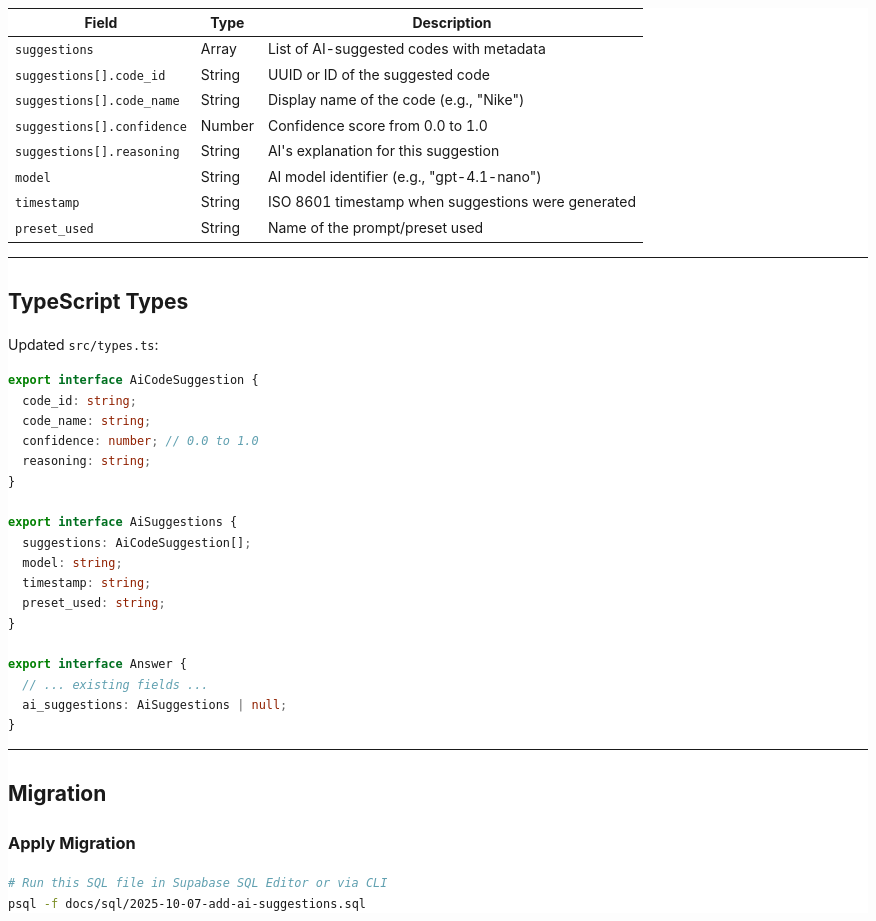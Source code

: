 | Field | Type | Description |
|-------|------|-------------|
| `suggestions` | Array | List of AI-suggested codes with metadata |
| `suggestions[].code_id` | String | UUID or ID of the suggested code |
| `suggestions[].code_name` | String | Display name of the code (e.g., "Nike") |
| `suggestions[].confidence` | Number | Confidence score from 0.0 to 1.0 |
| `suggestions[].reasoning` | String | AI's explanation for this suggestion |
| `model` | String | AI model identifier (e.g., "gpt-4.1-nano") |
| `timestamp` | String | ISO 8601 timestamp when suggestions were generated |
| `preset_used` | String | Name of the prompt/preset used |

---

## TypeScript Types

Updated `src/types.ts`:

```typescript
export interface AiCodeSuggestion {
  code_id: string;
  code_name: string;
  confidence: number; // 0.0 to 1.0
  reasoning: string;
}

export interface AiSuggestions {
  suggestions: AiCodeSuggestion[];
  model: string;
  timestamp: string;
  preset_used: string;
}

export interface Answer {
  // ... existing fields ...
  ai_suggestions: AiSuggestions | null;
}
```

---

## Migration

### Apply Migration

```bash
# Run this SQL file in Supabase SQL Editor or via CLI
psql -f docs/sql/2025-10-07-add-ai-suggestions.sql
```

